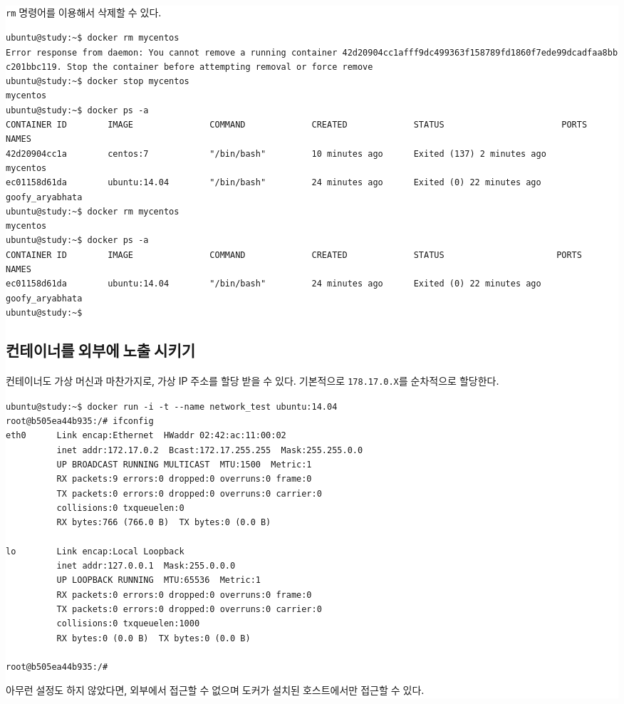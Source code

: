 `rm` 명령어를 이용해서 삭제할 수 있다.

```shell
ubuntu@study:~$ docker rm mycentos
Error response from daemon: You cannot remove a running container 42d20904cc1afff9dc499363f158789fd1860f7ede99dcadfaa8bbc201bbc119. Stop the container before attempting removal or force remove
ubuntu@study:~$ docker stop mycentos
mycentos
ubuntu@study:~$ docker ps -a
CONTAINER ID        IMAGE               COMMAND             CREATED             STATUS                       PORTS               NAMES
42d20904cc1a        centos:7            "/bin/bash"         10 minutes ago      Exited (137) 2 minutes ago                       mycentos
ec01158d61da        ubuntu:14.04        "/bin/bash"         24 minutes ago      Exited (0) 22 minutes ago                        goofy_aryabhata
ubuntu@study:~$ docker rm mycentos
mycentos
ubuntu@study:~$ docker ps -a
CONTAINER ID        IMAGE               COMMAND             CREATED             STATUS                      PORTS               NAMES
ec01158d61da        ubuntu:14.04        "/bin/bash"         24 minutes ago      Exited (0) 22 minutes ago                       goofy_aryabhata
ubuntu@study:~$ 
```

## 컨테이너를 외부에 노출 시키기

컨테이너도 가상 머신과 마찬가지로, 가상 IP 주소를 할당 받을 수 있다. 기본적으로 `178.17.0.X`를 순차적으로 할당한다.

```shell
ubuntu@study:~$ docker run -i -t --name network_test ubuntu:14.04
root@b505ea44b935:/# ifconfig
eth0      Link encap:Ethernet  HWaddr 02:42:ac:11:00:02  
          inet addr:172.17.0.2  Bcast:172.17.255.255  Mask:255.255.0.0
          UP BROADCAST RUNNING MULTICAST  MTU:1500  Metric:1
          RX packets:9 errors:0 dropped:0 overruns:0 frame:0
          TX packets:0 errors:0 dropped:0 overruns:0 carrier:0
          collisions:0 txqueuelen:0 
          RX bytes:766 (766.0 B)  TX bytes:0 (0.0 B)

lo        Link encap:Local Loopback  
          inet addr:127.0.0.1  Mask:255.0.0.0
          UP LOOPBACK RUNNING  MTU:65536  Metric:1
          RX packets:0 errors:0 dropped:0 overruns:0 frame:0
          TX packets:0 errors:0 dropped:0 overruns:0 carrier:0
          collisions:0 txqueuelen:1000 
          RX bytes:0 (0.0 B)  TX bytes:0 (0.0 B)

root@b505ea44b935:/# 
```

아무런 설정도 하지 않았다면, 외부에서 접근할 수 없으며 도커가 설치된 호스트에서만 접근할 수 있다. 
